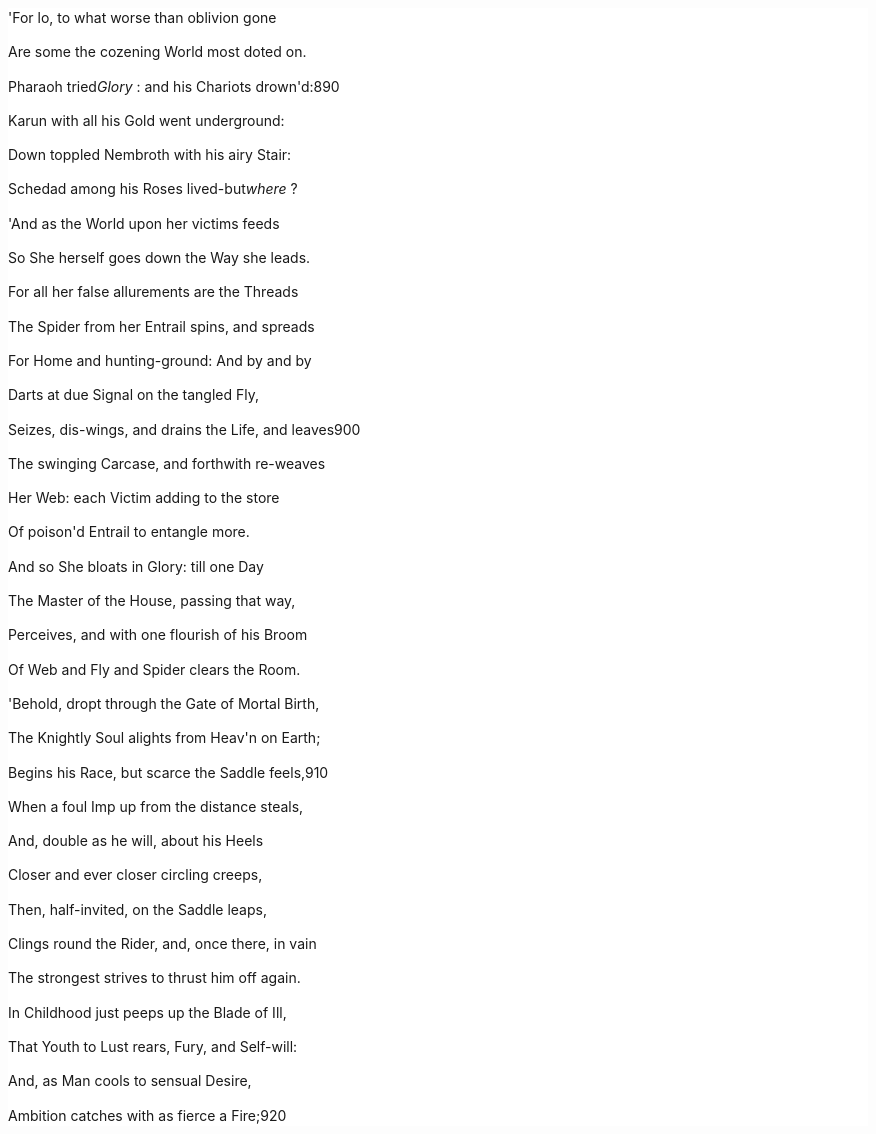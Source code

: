 'For lo, to what worse than oblivion gone

Are some the cozening World most doted on.

Pharaoh tried*Glory* : and his Chariots drown'd:890

Karun with all his Gold went underground:

Down toppled Nembroth with his airy Stair:

Schedad among his Roses lived-but*where* ?

'And as the World upon her victims feeds

So She herself goes down the Way she leads.

For all her false allurements are the Threads

The Spider from her Entrail spins, and spreads

For Home and hunting-ground: And by and by

Darts at due Signal on the tangled Fly,

Seizes, dis-wings, and drains the Life, and leaves900

The swinging Carcase, and forthwith re-weaves

Her Web: each Victim adding to the store

Of poison'd Entrail to entangle more.

And so She bloats in Glory: till one Day

The Master of the House, passing that way,

Perceives, and with one flourish of his Broom

Of Web and Fly and Spider clears the Room.

'Behold, dropt through the Gate of Mortal Birth,

The Knightly Soul alights from Heav'n on Earth;

Begins his Race, but scarce the Saddle feels,910

When a foul Imp up from the distance steals,

And, double as he will, about his Heels

Closer and ever closer circling creeps,

Then, half-invited, on the Saddle leaps,

Clings round the Rider, and, once there, in vain

The strongest strives to thrust him off again.

In Childhood just peeps up the Blade of Ill,

That Youth to Lust rears, Fury, and Self-will:

And, as Man cools to sensual Desire,

Ambition catches with as fierce a Fire;920
